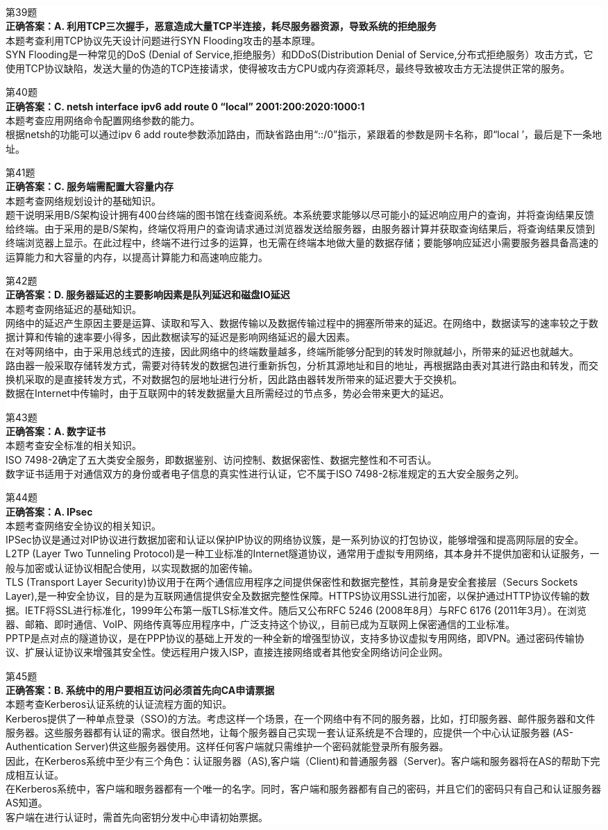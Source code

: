 第39题  
**正确答案：A. 利用TCP三次握手，恶意造成大量TCP半连接，耗尽服务器资源，导致系统的拒绝服务**  
本题考查利用TCP协议先天设计问题进行SYN Flooding攻击的基本原理。  
SYN Flooding是一种常见的DoS (Denial of Service,拒绝服务）和DDoS(Distribution Denial of Service,分布式拒绝服务）攻击方式，它使用TCP协议缺陷，发送大量的伪造的TCP连接请求，使得被攻击方CPU或内存资源耗尽，最终导致被攻击方无法提供正常的服务。  
  
第40题  
**正确答案：C. netsh interface ipv6 add route 0 “local” 2001:200:2020:1000:1**  
本题考查应用网络命令配置网络参数的能力。  
根据netsh的功能可以通过ipv 6 add route参数添加路由，而缺省路由用“::/0”指示，紧跟着的参数是网卡名称，即“local ’，最后是下一条地址。  
  
第41题  
**正确答案：C. 服务端需配置大容量内存**  
本题考查网络规划设计的基础知识。  
题干说明采用B/S架构设计拥有400台终端的图书馆在线查阅系统。本系统要求能够以尽可能小的延迟响应用户的查询，并将查询结果反馈给终端。由于采用的是B/S架构，终端仅将用户的查询请求通过浏览器发送给服务器，由服务器计算并获取查询结果后，将查询结果反馈到终端浏览器上显示。在此过程中，终端不进行过多的运算，也无需在终端本地做大量的数据存储；要能够响应延迟小需要服务器具备高速的运算能力和大容量的内存，以提高计算能力和高速响应能力。  
  
第42题  
**正确答案：D. 服务器延迟的主要影响因素是队列延迟和磁盘IO延迟**  
本题考查网络延迟的基础知识。  
网络中的延迟产生原因主要是运算、读取和写入、数据传输以及数据传输过程中的拥塞所带来的延迟。在网络中，数据读写的速率较之于数据计算和传输的速率要小得多，因此数椐读写的延迟是影响网络延迟的最大因素。  
在对等网络中，由于采用总线式的连接，因此网络中的终端数量越多，终端所能够分配到的转发时隙就越小，所带来的延迟也就越大。  
路由器一般采取存储转发方式，需要对待转发的数据包进行重新拆包，分析其源地址和目的地址，再根据路由表对其进行路由和转发，而交换机采取的是直接转发方式，不对数据包的层地址进行分析，因此路由器转发所带来的延迟要大于交换机。  
数据在Internet中传输时，由于互联网中的转发数据量大且所需经过的节点多，势必会带来更大的延迟。  
  
第43题  
**正确答案：A. 数字证书**  
本题考查安全标准的相关知识。  
ISO 7498-2确定了五大类安全服务，即数据鉴别、访问控制、数据保密性、数据完整性和不可否认。  
数字证书适用于对通信双方的身份或者电子信息的真实性进行认证，它不属于ISO 7498-2标准规定的五大安全服务之列。  
  
第44题  
**正确答案：A. IPsec**  
本题考查网络安全协议的相关知识。  
IPSec协议是通过对IP协议进行数据加密和认证以保护IP协议的网络协议簇，是一系列协议的打包协议，能够增强和提高网际层的安全。  
L2TP (Layer Two Tunneling Protocol)是一种工业标准的Internet隧道协议，通常用于虚拟专用网络，其本身并不提供加密和认证服务，一般与加密或认证协议相配合使用，以实现数据的加密传输。  
TLS (Transport Layer Security)协议用于在两个通信应用程序之间提供保密性和数据完整性，其前身是安全套接层（Securs Sockets Layer),是一种安全协议，目的是为互联网通信提供安全及数据完整性保障。HTTPS协议用SSL进行加密，以保护通过HTTP协议传输的数据。IETF将SSL进行标准化，1999年公布第一版TLS标准文件。随后又公布RFC 5246 (2008年8月）与RFC 6176 (2011年3月）。在浏览器、邮箱、即时通信、VoIP、网络传真等应用程序中，广泛支持这个协议,，目前已成为互联网上保密通信的工业标准。  
PPTP是点对点的隧道协议，是在PPP协议的基础上开发的一种全新的增强型协议，支持多协议虚拟专用网络，即VPN。通过密码传输协议、扩展认证协议来增强其安全性。使远程用户拨入ISP，直接连接网络或者其他安全网络访问企业网。  
  
第45题  
**正确答案：B. 系统中的用户要相互访问必须首先向CA申请票据**  
本题考查Kerberos认证系统的认证流程方面的知识。  
Kerberos提供了一种单点登录（SSO)的方法。考虑这样一个场景，在一个网络中有不同的服务器，比如，打印服务器、邮件服务器和文件服务器。这些服务器都有认证的需求。很自然地，让每个服务器自己实现一套认证系统是不合理的，应提供一个中心认证服务器 (AS-Authentication Server)供这些服务器使用。这样任何客户端就只需维护一个密码就能登录所有服务器。  
因此，在Kerberos系统中至少有三个角色：认证服务器（AS),客户端（Client)和普通服务器（Server)。客户端和服务器将在AS的帮助下完成相互认证。  
在Kerberos系统中，客户端和眼务器都有一个唯一的名字。同时，客户端和服务器都有自己的密码，并且它们的密码只有自己和认证服务器AS知道。  
客户端在进行认证时，需首先向密钥分发中心申请初始票据。  
  